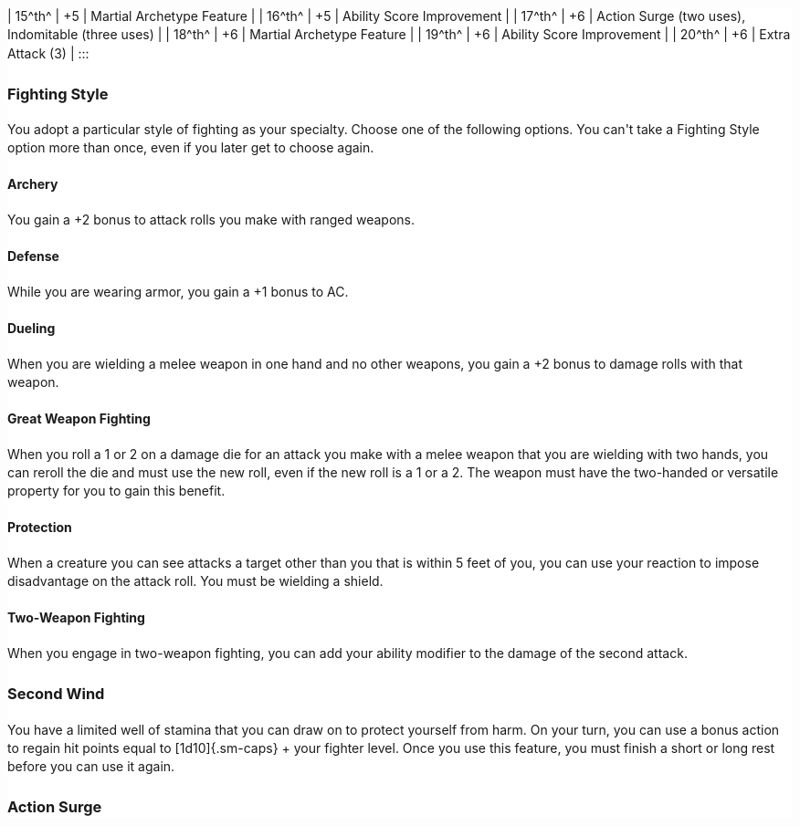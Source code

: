 | 15^th^      | +5                    | Martial Archetype Feature                         |
| 16^th^      | +5                    | Ability Score Improvement                         |
| 17^th^      | +6                    | Action Surge (two uses), Indomitable (three uses) |
| 18^th^      | +6                    | Martial Archetype Feature                         |
| 19^th^      | +6                    | Ability Score Improvement                         |
| 20^th^      | +6                    | Extra Attack (3)                                  |
:::

### Fighting Style

You adopt a particular style of fighting as your specialty. Choose one of the following options. You can't take a Fighting Style option more than once, even if you later get to choose again.

#### Archery

You gain a +2 bonus to attack rolls you make with ranged weapons.

#### Defense

While you are wearing armor, you gain a +1 bonus to AC.

#### Dueling

When you are wielding a melee weapon in one hand and no other weapons, you gain a +2 bonus to damage rolls with that weapon.

#### Great Weapon Fighting

When you roll a 1 or 2 on a damage die for an attack you make with a melee weapon that you are wielding with two hands, you can reroll the die and must use the new roll, even if the new roll is a 1 or a 2. The weapon must have the two-handed or versatile property for you to gain this benefit.

#### Protection

When a creature you can see attacks a target other than you that is within 5 feet of you, you can use your reaction to impose disadvantage on the attack roll. You must be wielding a shield.

#### Two-Weapon Fighting

When you engage in two-weapon fighting, you can add your ability modifier to the damage of the second attack.

### Second Wind

You have a limited well of stamina that you can draw on to protect yourself from harm. On your turn, you can use a bonus action to regain hit points equal to [1d10]{.sm-caps} + your fighter level. Once you use this feature, you must finish a short or long rest before you can use it again.

### Action Surge
